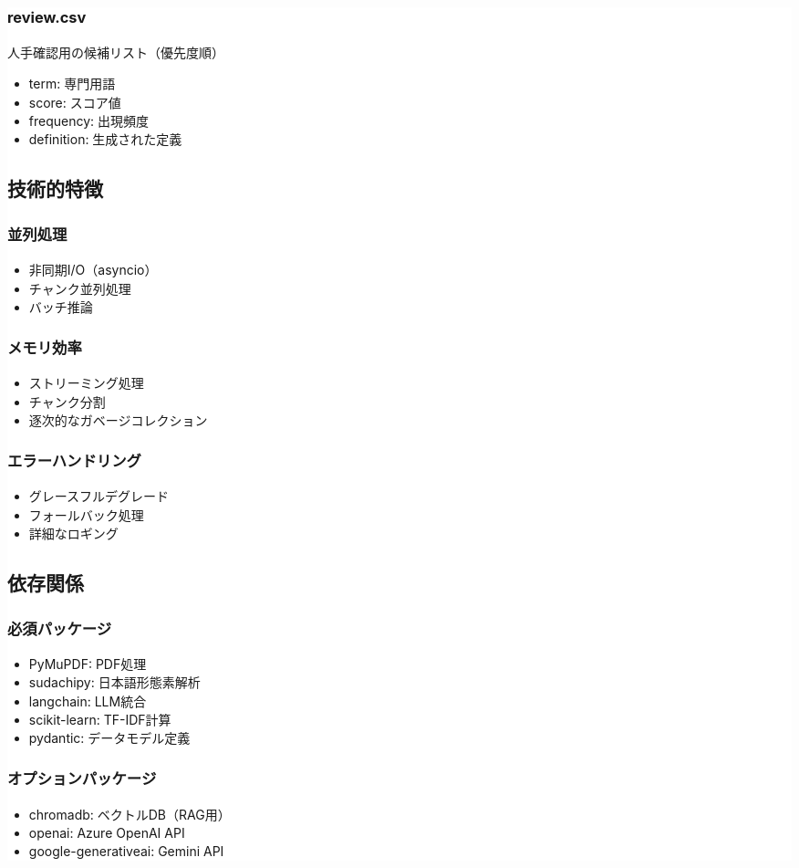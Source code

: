 ### review.csv
人手確認用の候補リスト（優先度順）
- term: 専門用語
- score: スコア値
- frequency: 出現頻度
- definition: 生成された定義

## 技術的特徴

### 並列処理
- 非同期I/O（asyncio）
- チャンク並列処理
- バッチ推論

### メモリ効率
- ストリーミング処理
- チャンク分割
- 逐次的なガベージコレクション

### エラーハンドリング
- グレースフルデグレード
- フォールバック処理
- 詳細なロギング

## 依存関係

### 必須パッケージ
- PyMuPDF: PDF処理
- sudachipy: 日本語形態素解析
- langchain: LLM統合
- scikit-learn: TF-IDF計算
- pydantic: データモデル定義

### オプションパッケージ
- chromadb: ベクトルDB（RAG用）
- openai: Azure OpenAI API
- google-generativeai: Gemini API